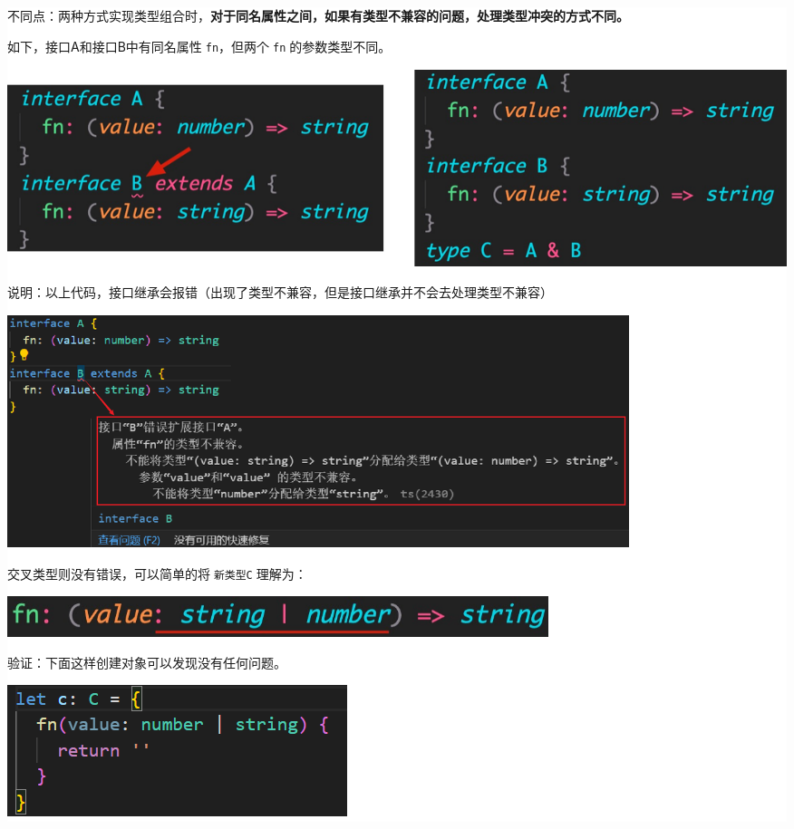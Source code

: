 不同点：两种方式实现类型组合时，**对于同名属性之间，如果有类型不兼容的问题，处理类型冲突的方式不同。**

如下，接口A和接口B中有同名属性 `fn`，但两个 `fn` 的参数类型不同。

![image-20240519180700493](./assets/image-20240519180700493.png)

说明：以上代码，接口继承会报错（出现了类型不兼容，但是接口继承并不会去处理类型不兼容）

<img src="./assets/image-20240519181255569.png" alt="image-20240519181255569" style="zoom:67%;" />

交叉类型则没有错误，可以简单的将 `新类型C` 理解为：

<img src="./assets/image-20240519180720334.png" alt="image-20240519180720334" style="zoom:67%;" />

验证：下面这样创建对象可以发现没有任何问题。

![image-20240519181425960](./assets/image-20240519181425960.png)

